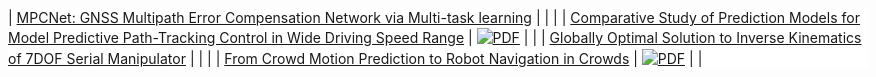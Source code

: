 | <a href='https://ieeexplore.ieee.org/document/10186566' target='_blank' rel='noopener noreferrer' >MPCNet: GNSS Multipath Error Compensation Network via Multi-task learning</a>                                                                                                                                                                                              |                                                                                                                                                                                                                                                                                                                                                                                                                                 |                                                                                                                                                                                                                                                                                                                                                                                                                                                                                                                                                                                                      |
| <a href='https://ieeexplore.ieee.org/document/9575868' target='_blank' rel='noopener noreferrer' >Comparative Study of Prediction Models for Model Predictive Path-Tracking Control in Wide Driving Speed Range</a>                                                                                                                                                           | <a href='https://mizuhoaoki.github.io/media/papers/IV2021_paper_mizuhoaoki.pdf' target='_blank' rel='noopener noreferrer' >![PDF](https://img.shields.io/badge/-PDF-important?style=for-the-badge)</a>                                                                                                                                                                                                                          |                                                                                                                                                                                                                                                                                                                                                                                                                                                                                                                                                                                                      |
| <a href='https://ieeexplore.ieee.org/document/9745328' target='_blank' rel='noopener noreferrer' >Globally Optimal Solution to Inverse Kinematics of 7DOF Serial Manipulator</a>                                                                                                                                                                                              |                                                                                                                                                                                                                                                                                                                                                                                                                                 |                                                                                                                                                                                                                                                                                                                                                                                                                                                                                                                                                                                                      |
| <a href='https://arxiv.org/abs/2303.01424' target='_blank' rel='noopener noreferrer' >From Crowd Motion Prediction to Robot Navigation in Crowds</a>                                                                                                                                                                                                                          | <a href='https://arxiv.org/abs/2303.01424' target='_blank' rel='noopener noreferrer' >![PDF](https://img.shields.io/badge/-PDF-important?style=for-the-badge)</a>                                                                                                                                                                                                                                                               |                                                                                                                                                                                                                                                                                                                                                                                                                                                                                                                                                                                                      |